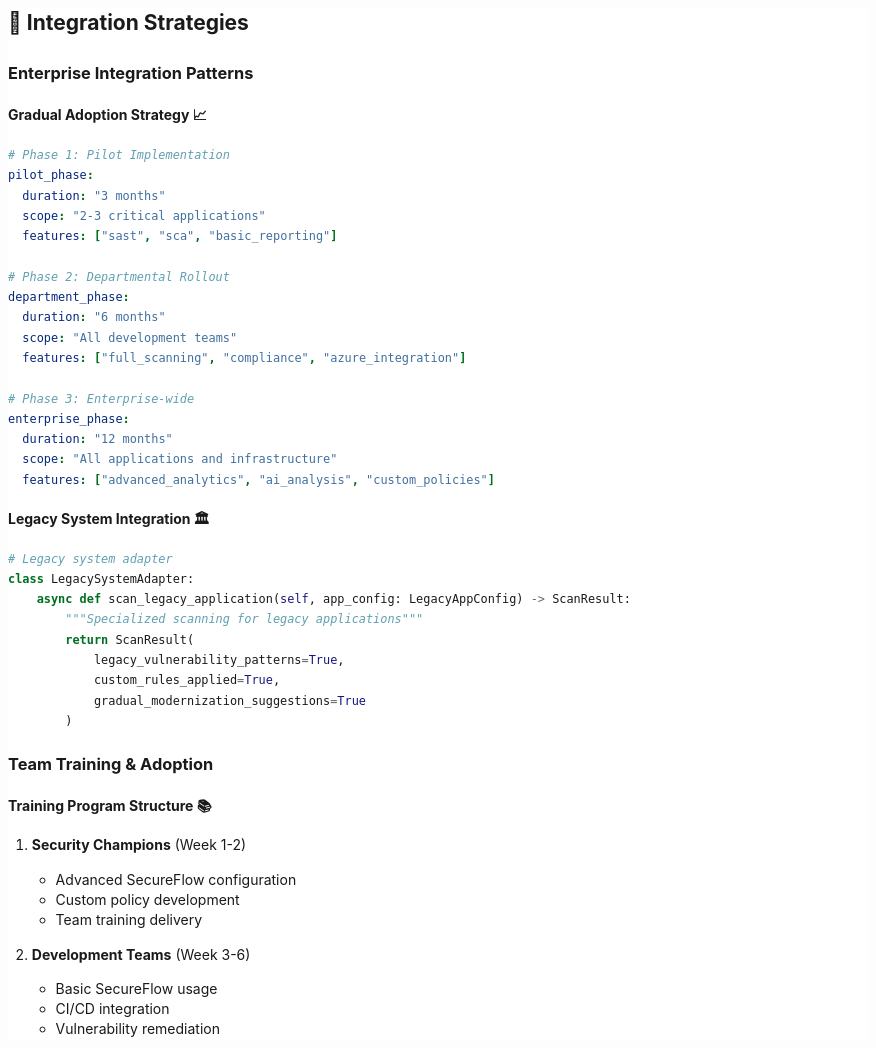 
## 🎯 Integration Strategies

### **Enterprise Integration Patterns**

#### **Gradual Adoption Strategy** 📈
```yaml
# Phase 1: Pilot Implementation
pilot_phase:
  duration: "3 months"
  scope: "2-3 critical applications"
  features: ["sast", "sca", "basic_reporting"]

# Phase 2: Departmental Rollout  
department_phase:
  duration: "6 months"
  scope: "All development teams"
  features: ["full_scanning", "compliance", "azure_integration"]

# Phase 3: Enterprise-wide
enterprise_phase:
  duration: "12 months"
  scope: "All applications and infrastructure"
  features: ["advanced_analytics", "ai_analysis", "custom_policies"]
```

#### **Legacy System Integration** 🏛️
```python
# Legacy system adapter
class LegacySystemAdapter:
    async def scan_legacy_application(self, app_config: LegacyAppConfig) -> ScanResult:
        """Specialized scanning for legacy applications"""
        return ScanResult(
            legacy_vulnerability_patterns=True,
            custom_rules_applied=True,
            gradual_modernization_suggestions=True
        )
```

### **Team Training & Adoption**

#### **Training Program Structure** 📚
1. **Security Champions** (Week 1-2)
   - Advanced SecureFlow configuration
   - Custom policy development
   - Team training delivery

2. **Development Teams** (Week 3-6)
   - Basic SecureFlow usage
   - CI/CD integration
   - Vulnerability remediation
